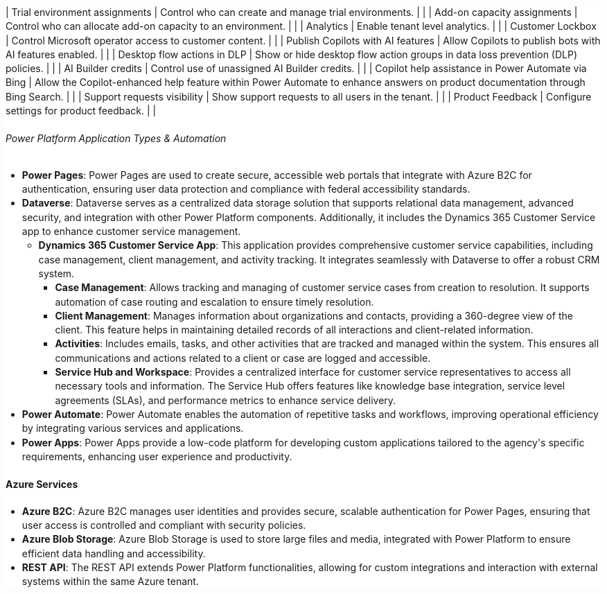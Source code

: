 | Trial environment assignments                      | Control who can create and manage trial environments.                                                                          |                |
| Add-on capacity assignments                        | Control who can allocate add-on capacity to an environment.                                                                    |                |
| Analytics                                          | Enable tenant level analytics.                                                                                                 |                |
| Customer Lockbox                                   | Control Microsoft operator access to customer content.                                                                         |                |
| Publish Copilots with AI features                  | Allow Copilots to publish bots with AI features enabled.                                                                       |                |
| Desktop flow actions in DLP                        | Show or hide desktop flow action groups in data loss prevention (DLP) policies.                                                |                |
| AI Builder credits                                 | Control use of unassigned AI Builder credits.                                                                                  |                |
| Copilot help assistance in Power Automate via Bing | Allow the Copilot-enhanced help feature within Power Automate to enhance answers on product documentation through Bing Search. |                |
| Support requests visibility                        | Show support requests to all users in the tenant.                                                                              |                |
| Product Feedback                                   | Configure settings for product feedback.                                                                                       |                |

###### Power Platform Application Types & Automation

- **Power Pages**: Power Pages are used to create secure, accessible web portals that integrate with Azure B2C for authentication, ensuring user data protection and compliance with federal accessibility standards.
- **Dataverse**: Dataverse serves as a centralized data storage solution that supports relational data management, advanced security, and integration with other Power Platform components. Additionally, it includes the Dynamics 365 Customer Service app to enhance customer service management.
  - **Dynamics 365 Customer Service App**: This application provides comprehensive customer service capabilities, including case management, client management, and activity tracking. It integrates seamlessly with Dataverse to offer a robust CRM system.
    - **Case Management**: Allows tracking and managing of customer service cases from creation to resolution. It supports automation of case routing and escalation to ensure timely resolution.
    - **Client Management**: Manages information about organizations and contacts, providing a 360-degree view of the client. This feature helps in maintaining detailed records of all interactions and client-related information.
    - **Activities**: Includes emails, tasks, and other activities that are tracked and managed within the system. This ensures all communications and actions related to a client or case are logged and accessible.
    - **Service Hub and Workspace**: Provides a centralized interface for customer service representatives to access all necessary tools and information. The Service Hub offers features like knowledge base integration, service level agreements (SLAs), and performance metrics to enhance service delivery.
- **Power Automate**: Power Automate enables the automation of repetitive tasks and workflows, improving operational efficiency by integrating various services and applications.
- **Power Apps**: Power Apps provide a low-code platform for developing custom applications tailored to the agency's specific requirements, enhancing user experience and productivity.

#### Azure Services

- **Azure B2C**: Azure B2C manages user identities and provides secure, scalable authentication for Power Pages, ensuring that user access is controlled and compliant with security policies.
- **Azure Blob Storage**: Azure Blob Storage is used to store large files and media, integrated with Power Platform to ensure efficient data handling and accessibility.
- **REST API**: The REST API extends Power Platform functionalities, allowing for custom integrations and interaction with external systems within the same Azure tenant.
